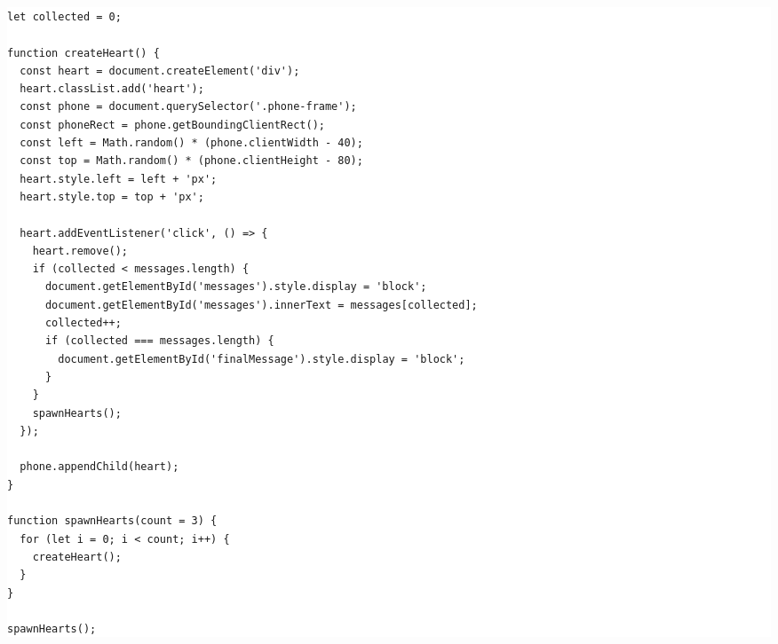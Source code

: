     let collected = 0;

    function createHeart() {
      const heart = document.createElement('div');
      heart.classList.add('heart');
      const phone = document.querySelector('.phone-frame');
      const phoneRect = phone.getBoundingClientRect();
      const left = Math.random() * (phone.clientWidth - 40);
      const top = Math.random() * (phone.clientHeight - 80);
      heart.style.left = left + 'px';
      heart.style.top = top + 'px';

      heart.addEventListener('click', () => {
        heart.remove();
        if (collected < messages.length) {
          document.getElementById('messages').style.display = 'block';
          document.getElementById('messages').innerText = messages[collected];
          collected++;
          if (collected === messages.length) {
            document.getElementById('finalMessage').style.display = 'block';
          }
        }
        spawnHearts();
      });

      phone.appendChild(heart);
    }

    function spawnHearts(count = 3) {
      for (let i = 0; i < count; i++) {
        createHeart();
      }
    }

    spawnHearts();
  </script>
</body>
</html>
